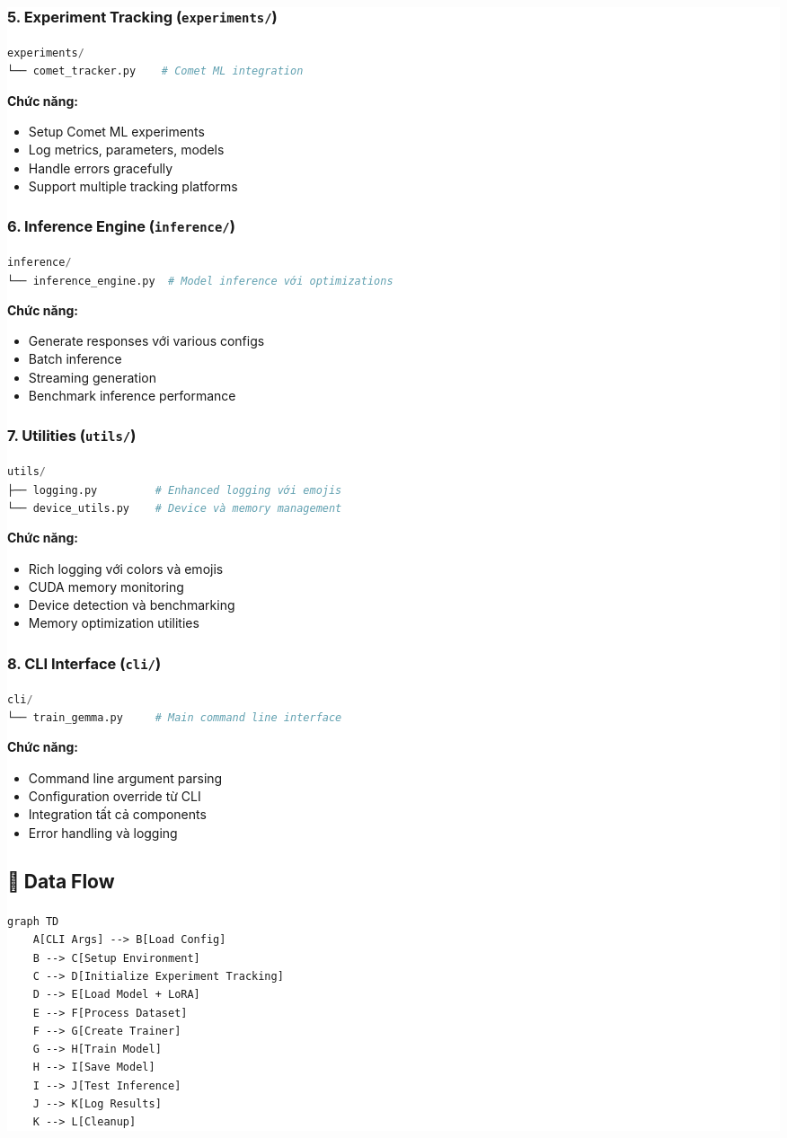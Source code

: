 ### 5. Experiment Tracking (`experiments/`)
```python
experiments/
└── comet_tracker.py    # Comet ML integration
```

**Chức năng:**
- Setup Comet ML experiments
- Log metrics, parameters, models
- Handle errors gracefully
- Support multiple tracking platforms

### 6. Inference Engine (`inference/`)
```python
inference/
└── inference_engine.py  # Model inference với optimizations
```

**Chức năng:**
- Generate responses với various configs
- Batch inference
- Streaming generation
- Benchmark inference performance

### 7. Utilities (`utils/`)
```python
utils/
├── logging.py         # Enhanced logging với emojis
└── device_utils.py    # Device và memory management
```

**Chức năng:**
- Rich logging với colors và emojis
- CUDA memory monitoring
- Device detection và benchmarking
- Memory optimization utilities

### 8. CLI Interface (`cli/`)
```python
cli/
└── train_gemma.py     # Main command line interface
```

**Chức năng:**
- Command line argument parsing
- Configuration override từ CLI
- Integration tất cả components
- Error handling và logging

## 🔄 Data Flow

```mermaid
graph TD
    A[CLI Args] --> B[Load Config]
    B --> C[Setup Environment]
    C --> D[Initialize Experiment Tracking]
    D --> E[Load Model + LoRA]
    E --> F[Process Dataset]
    F --> G[Create Trainer]
    G --> H[Train Model]
    H --> I[Save Model]
    I --> J[Test Inference]
    J --> K[Log Results]
    K --> L[Cleanup]
```

